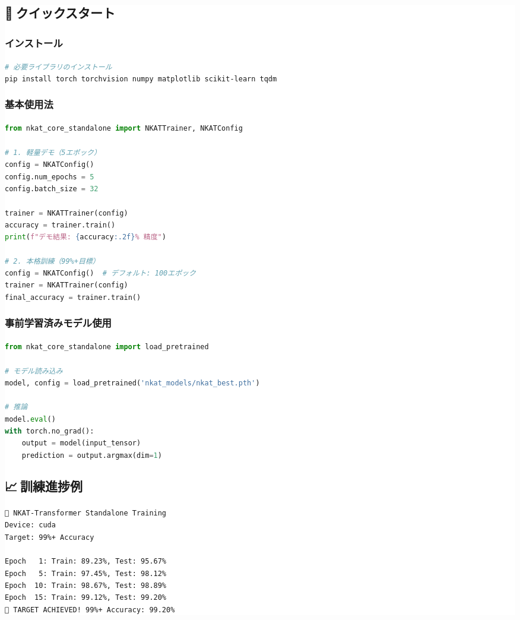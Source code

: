 ## 🚀 クイックスタート

### インストール

```bash
# 必要ライブラリのインストール
pip install torch torchvision numpy matplotlib scikit-learn tqdm
```

### 基本使用法

```python
from nkat_core_standalone import NKATTrainer, NKATConfig

# 1. 軽量デモ（5エポック）
config = NKATConfig()
config.num_epochs = 5
config.batch_size = 32

trainer = NKATTrainer(config)
accuracy = trainer.train()
print(f"デモ結果: {accuracy:.2f}% 精度")

# 2. 本格訓練（99%+目標）
config = NKATConfig()  # デフォルト: 100エポック
trainer = NKATTrainer(config)
final_accuracy = trainer.train()
```

### 事前学習済みモデル使用

```python
from nkat_core_standalone import load_pretrained

# モデル読み込み
model, config = load_pretrained('nkat_models/nkat_best.pth')

# 推論
model.eval()
with torch.no_grad():
    output = model(input_tensor)
    prediction = output.argmax(dim=1)
```

## 📈 訓練進捗例

```
🚀 NKAT-Transformer Standalone Training
Device: cuda
Target: 99%+ Accuracy

Epoch   1: Train: 89.23%, Test: 95.67%
Epoch   5: Train: 97.45%, Test: 98.12%
Epoch  10: Train: 98.67%, Test: 98.89%
Epoch  15: Train: 99.12%, Test: 99.20%
🎉 TARGET ACHIEVED! 99%+ Accuracy: 99.20%
```
